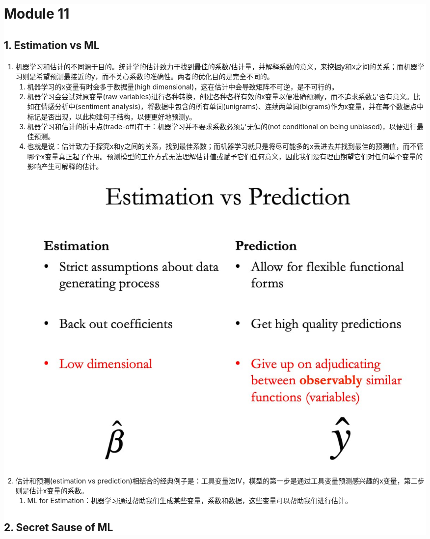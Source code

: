 # Module 11

## 1. Estimation vs ML

1. 机器学习和估计的不同源于目的。统计学的估计致力于找到最佳的系数/估计量，并解释系数的意义，来挖掘y和x之间的关系；而机器学习则是希望预测最接近的y，而不关心系数的准确性。两者的优化目的是完全不同的。
   1. 机器学习的x变量有时会多于数据量(high dimensional)，这在估计中会导致矩阵不可逆，是不可行的。
   2. 机器学习会尝试对原变量(raw variables)进行各种转换，创建各种各样有效的x变量以便准确预测y，而不追求系数是否有意义。比如在情感分析中(sentiment analysis)，将数据中包含的所有单词(unigrams)、连续两单词(bigrams)作为x变量，并在每个数据点中标记是否出现，以此构建句子结构，以便更好地预测y。
   3. 机器学习和估计的折中点(trade-off)在于：机器学习并不要求系数必须是无偏的(not conditional on being unbiased)，以便进行最佳预测。
   4. 也就是说：估计致力于探究x和y之间的关系，找到最佳系数；而机器学习就只是将尽可能多的x丢进去并找到最佳的预测值，而不管哪个x变量真正起了作用。预测模型的工作方式无法理解估计值或赋予它们任何意义，因此我们没有理由期望它们对任何单个变量的影响产生可解释的估计。
      ![img](MIT-Data_Analysis_for_Social_Scientists(II).assets/A7C38C06-02A5-4378-B293-75BF4721A6BE.jpg)
2. 估计和预测(estimation vs prediction)相结合的经典例子是：工具变量法IV，模型的第一步是通过工具变量预测感兴趣的x变量，第二步则是估计x变量的系数。
   1. ML for Estimation：机器学习通过帮助我们生成某些变量，系数和数据，这些变量可以帮助我们进行估计。

## 2. Secret Sause of ML
